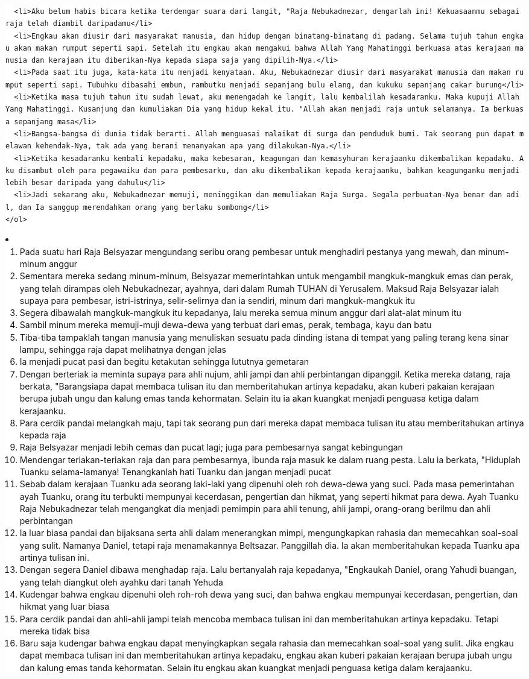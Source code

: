       <li>Aku belum habis bicara ketika terdengar suara dari langit, "Raja Nebukadnezar, dengarlah ini! Kekuasaanmu sebagai raja telah diambil daripadamu</li>
      <li>Engkau akan diusir dari masyarakat manusia, dan hidup dengan binatang-binatang di padang. Selama tujuh tahun engkau akan makan rumput seperti sapi. Setelah itu engkau akan mengakui bahwa Allah Yang Mahatinggi berkuasa atas kerajaan manusia dan kerajaan itu diberikan-Nya kepada siapa saja yang dipilih-Nya.</li>
      <li>Pada saat itu juga, kata-kata itu menjadi kenyataan. Aku, Nebukadnezar diusir dari masyarakat manusia dan makan rumput seperti sapi. Tubuhku dibasahi embun, rambutku menjadi sepanjang bulu elang, dan kukuku sepanjang cakar burung</li>
      <li>Ketika masa tujuh tahun itu sudah lewat, aku menengadah ke langit, lalu kembalilah kesadaranku. Maka kupuji Allah Yang Mahatinggi. Kusanjung dan kumuliakan Dia yang hidup kekal itu. "Allah akan menjadi raja untuk selamanya. Ia berkuasa sepanjang masa</li>
      <li>Bangsa-bangsa di dunia tidak berarti. Allah menguasai malaikat di surga dan penduduk bumi. Tak seorang pun dapat melawan kehendak-Nya, tak ada yang berani menanyakan apa yang dilakukan-Nya.</li>
      <li>Ketika kesadaranku kembali kepadaku, maka kebesaran, keagungan dan kemasyhuran kerajaanku dikembalikan kepadaku. Aku disambut oleh para pegawaiku dan para pembesarku, dan aku dikembalikan kepada kerajaanku, bahkan keagunganku menjadi lebih besar daripada yang dahulu</li>
      <li>Jadi sekarang aku, Nebukadnezar memuji, meninggikan dan memuliakan Raja Surga. Segala perbuatan-Nya benar dan adil, dan Ia sanggup merendahkan orang yang berlaku sombong</li>
    </ol>
  </li>
  <li>
    <ol>
      <li>Pada suatu hari Raja Belsyazar mengundang seribu orang pembesar untuk menghadiri pestanya yang mewah, dan minum-minum anggur</li>
      <li>Sementara mereka sedang minum-minum, Belsyazar memerintahkan untuk mengambil mangkuk-mangkuk emas dan perak, yang telah dirampas oleh Nebukadnezar, ayahnya, dari dalam Rumah TUHAN di Yerusalem. Maksud Raja Belsyazar ialah supaya para pembesar, istri-istrinya, selir-selirnya dan ia sendiri, minum dari mangkuk-mangkuk itu</li>
      <li>Segera dibawalah mangkuk-mangkuk itu kepadanya, lalu mereka semua minum anggur dari alat-alat minum itu</li>
      <li>Sambil minum mereka memuji-muji dewa-dewa yang terbuat dari emas, perak, tembaga, kayu dan batu</li>
      <li>Tiba-tiba tampaklah tangan manusia yang menuliskan sesuatu pada dinding istana di tempat yang paling terang kena sinar lampu, sehingga raja dapat melihatnya dengan jelas</li>
      <li>Ia menjadi pucat pasi dan begitu ketakutan sehingga lututnya gemetaran</li>
      <li>Dengan berteriak ia meminta supaya para ahli nujum, ahli jampi dan ahli perbintangan dipanggil. Ketika mereka datang, raja berkata, "Barangsiapa dapat membaca tulisan itu dan memberitahukan artinya kepadaku, akan kuberi pakaian kerajaan berupa jubah ungu dan kalung emas tanda kehormatan. Selain itu ia akan kuangkat menjadi penguasa ketiga dalam kerajaanku.</li>
      <li>Para cerdik pandai melangkah maju, tapi tak seorang pun dari mereka dapat membaca tulisan itu atau memberitahukan artinya kepada raja</li>
      <li>Raja Belsyazar menjadi lebih cemas dan pucat lagi; juga para pembesarnya sangat kebingungan</li>
      <li>Mendengar teriakan-teriakan raja dan para pembesarnya, ibunda raja masuk ke dalam ruang pesta. Lalu ia berkata, "Hiduplah Tuanku selama-lamanya! Tenangkanlah hati Tuanku dan jangan menjadi pucat</li>
      <li>Sebab dalam kerajaan Tuanku ada seorang laki-laki yang dipenuhi oleh roh dewa-dewa yang suci. Pada masa pemerintahan ayah Tuanku, orang itu terbukti mempunyai kecerdasan, pengertian dan hikmat, yang seperti hikmat para dewa. Ayah Tuanku Raja Nebukadnezar telah mengangkat dia menjadi pemimpin para ahli tenung, ahli jampi, orang-orang berilmu dan ahli perbintangan</li>
      <li>Ia luar biasa pandai dan bijaksana serta ahli dalam menerangkan mimpi, mengungkapkan rahasia dan memecahkan soal-soal yang sulit. Namanya Daniel, tetapi raja menamakannya Beltsazar. Panggillah dia. Ia akan memberitahukan kepada Tuanku apa artinya tulisan ini.</li>
      <li>Dengan segera Daniel dibawa menghadap raja. Lalu bertanyalah raja kepadanya, "Engkaukah Daniel, orang Yahudi buangan, yang telah diangkut oleh ayahku dari tanah Yehuda</li>
      <li>Kudengar bahwa engkau dipenuhi oleh roh-roh dewa yang suci, dan bahwa engkau mempunyai kecerdasan, pengertian, dan hikmat yang luar biasa</li>
      <li>Para cerdik pandai dan ahli-ahli jampi telah mencoba membaca tulisan ini dan memberitahukan artinya kepadaku. Tetapi mereka tidak bisa</li>
      <li>Baru saja kudengar bahwa engkau dapat menyingkapkan segala rahasia dan memecahkan soal-soal yang sulit. Jika engkau dapat membaca tulisan ini dan memberitahukan artinya kepadaku, engkau akan kuberi pakaian kerajaan berupa jubah ungu dan kalung emas tanda kehormatan. Selain itu engkau akan kuangkat menjadi penguasa ketiga dalam kerajaanku.</li>